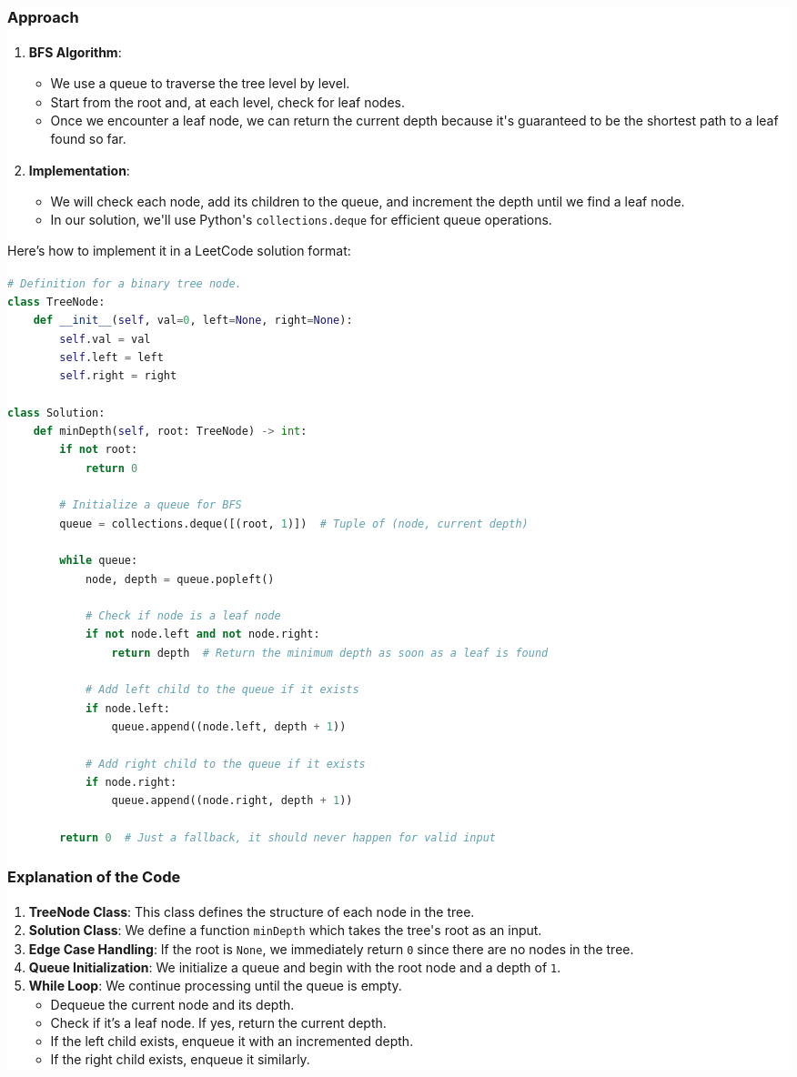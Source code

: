 ### Approach
1. **BFS Algorithm**:
   - We use a queue to traverse the tree level by level.
   - Start from the root and, at each level, check for leaf nodes.
   - Once we encounter a leaf node, we can return the current depth because it's guaranteed to be the shortest path to a leaf found so far.
   
2. **Implementation**:
   - We will check each node, add its children to the queue, and increment the depth until we find a leaf node.
   - In our solution, we'll use Python's `collections.deque` for efficient queue operations.

Here’s how to implement it in a LeetCode solution format:



```python
# Definition for a binary tree node.
class TreeNode:
    def __init__(self, val=0, left=None, right=None):
        self.val = val
        self.left = left
        self.right = right

class Solution:
    def minDepth(self, root: TreeNode) -> int:
        if not root:
            return 0
            
        # Initialize a queue for BFS
        queue = collections.deque([(root, 1)])  # Tuple of (node, current depth)
        
        while queue:
            node, depth = queue.popleft()
            
            # Check if node is a leaf node
            if not node.left and not node.right:
                return depth  # Return the minimum depth as soon as a leaf is found
            
            # Add left child to the queue if it exists
            if node.left:
                queue.append((node.left, depth + 1))
            
            # Add right child to the queue if it exists
            if node.right:
                queue.append((node.right, depth + 1))
                
        return 0  # Just a fallback, it should never happen for valid input

```

### Explanation of the Code
1. **TreeNode Class**: This class defines the structure of each node in the tree.
2. **Solution Class**: We define a function `minDepth` which takes the tree's root as an input.
3. **Edge Case Handling**: If the root is `None`, we immediately return `0` since there are no nodes in the tree.
4. **Queue Initialization**: We initialize a queue and begin with the root node and a depth of `1`.
5. **While Loop**: We continue processing until the queue is empty.
   - Dequeue the current node and its depth.
   - Check if it’s a leaf node. If yes, return the current depth.
   - If the left child exists, enqueue it with an incremented depth.
   - If the right child exists, enqueue it similarly.
